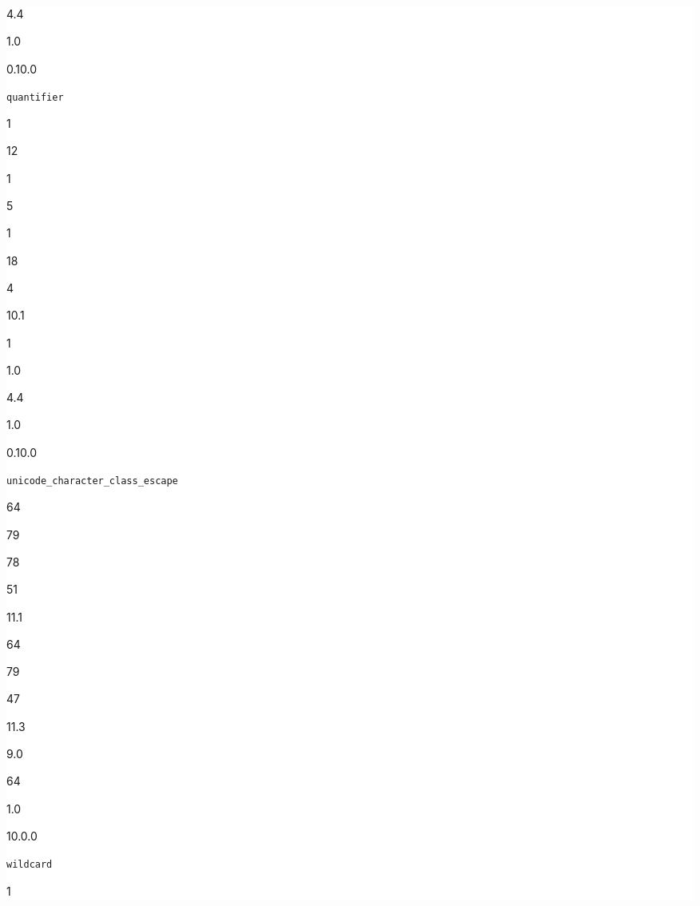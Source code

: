 4.4

1.0

0.10.0

`quantifier`

1

12

1

5

1

18

4

10.1

1

1.0

4.4

1.0

0.10.0

`unicode_character_class_escape`

64

79

78

51

11.1

64

79

47

11.3

9.0

64

1.0

10.0.0

`wildcard`

1
